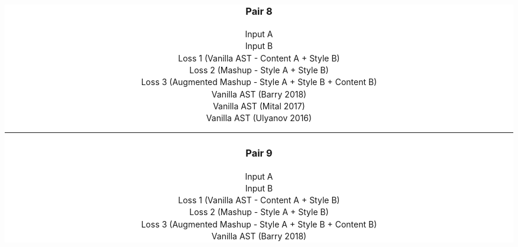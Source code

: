 
<center>
<h3> Pair 8 </h3>
<figure>
    <figcaption>Input A</figcaption>
    <audio controls
        src="./DAFx18_audio/results/L1/inputA/kyle_ctp_02kyle_nk_03_1_exp1_fullnorm04.wav">
    </audio>
	<figcaption>Input B</figcaption>
    <audio controls
        src="./DAFx18_audio/results/L1/inputB/kyle_ctp_02kyle_nk_03_1_exp1_fullnorm04.wav">
    </audio>
	<figcaption>Loss 1 (Vanilla AST - Content A + Style B)</figcaption>
    <audio controls
        src="./DAFx18_audio/results/L1/out/kyle_ctp_02kyle_nk_03_1_exp1_fullnorm04.wav">
    </audio>
	<figcaption>Loss 2 (Mashup - Style A + Style B)</figcaption>
    <audio controls
        src="./DAFx18_audio/results/L2/out/kyle_ctp_02kyle_nk_03_1_exp1_fullnorm04.wav">
    </audio>
	<figcaption>Loss 3 (Augmented Mashup - Style A + Style B + Content B)</figcaption>
    <audio controls
        src="./DAFx18_audio/results/L3/out/kyle_ctp_02kyle_nk_03_1_exp1_fullnorm04.wav">
    </audio>
	<figcaption>Vanilla AST (Barry 2018)</figcaption>
	<audio controls
		src="./DAFx18_audio/barry/mp3/kyle_ctp_02kyle_nk_03_1_exp1_fullnorm03.mp3">
	</audio>
	<figcaption>Vanilla AST (Mital 2017)</figcaption>
	<audio controls
		src="./DAFx18_audio/mital/mp3/kyle_ctp_02kyle_nk_03_1_exp1_fullnorm03.mp3">
	</audio>
	<figcaption>Vanilla AST (Ulyanov 2016)</figcaption>
	<audio controls
		src="./DAFx18_audio/ulyanov/mp3/kyle_ctp_02kyle_nk_03_1_exp1_fullnorm03.mp3">
	</audio>
</figure>
</center>

---

<center>
<h3> Pair 9 </h3>
<figure>
    <figcaption>Input A</figcaption>
    <audio controls
        src="./DAFx18_audio/results/L1/inputA/kyle_ep_01kyle_ob_02_2_exp2_fullnorm02.wav">
    </audio>
	<figcaption>Input B</figcaption>
    <audio controls
        src="./DAFx18_audio/results/L1/inputB/kyle_ep_01kyle_ob_02_2_exp2_fullnorm02.wav">
    </audio>
	<figcaption>Loss 1 (Vanilla AST - Content A + Style B)</figcaption>
    <audio controls
        src="./DAFx18_audio/results/L1/out/kyle_ep_01kyle_ob_02_2_exp2_fullnorm02.wav">
    </audio>
	<figcaption>Loss 2 (Mashup - Style A + Style B)</figcaption>
    <audio controls
        src="./DAFx18_audio/results/L2/out/kyle_ep_01kyle_ob_02_2_exp2_fullnorm02.wav">
    </audio>
	<figcaption>Loss 3 (Augmented Mashup - Style A + Style B + Content B)</figcaption>
    <audio controls
        src="./DAFx18_audio/results/L3/out/kyle_ep_01kyle_ob_02_2_exp2_fullnorm02.wav">
    </audio>
	<figcaption>Vanilla AST (Barry 2018)</figcaption>